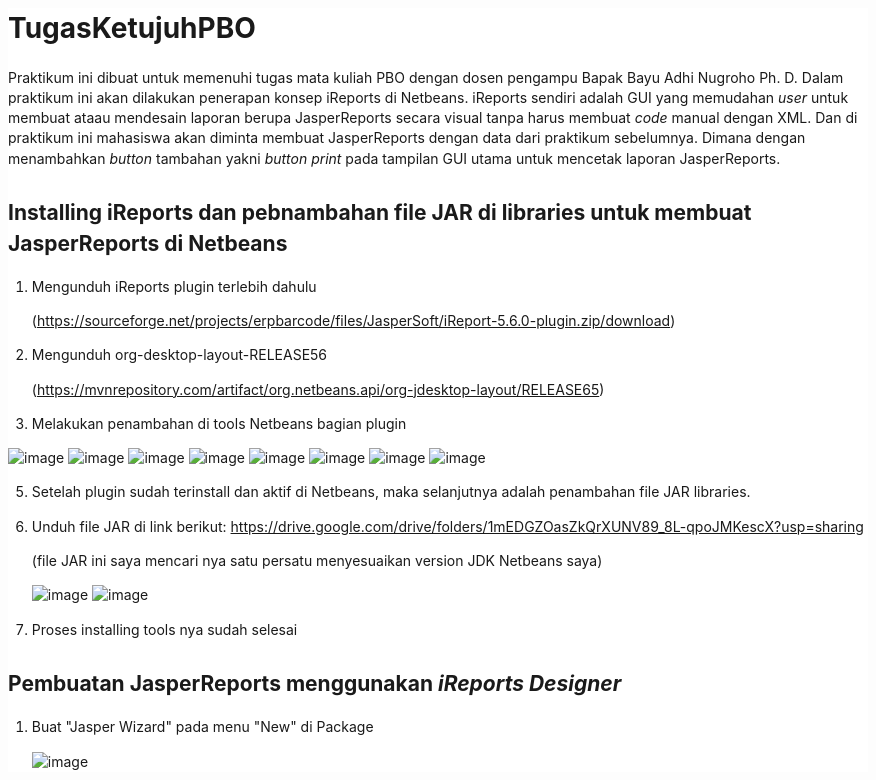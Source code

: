 # TugasKetujuhPBO
Praktikum ini dibuat untuk memenuhi tugas mata kuliah PBO dengan dosen pengampu Bapak Bayu Adhi Nugroho Ph. D.
Dalam praktikum ini akan dilakukan penerapan konsep iReports di Netbeans. iReports sendiri adalah GUI yang memudahan _user_ untuk membuat ataau mendesain laporan berupa JasperReports secara visual tanpa harus membuat _code_ manual dengan XML.
Dan di praktikum ini mahasiswa akan diminta membuat JasperReports dengan data dari praktikum sebelumnya. Dimana dengan menambahkan _button_ tambahan yakni _button print_ pada tampilan GUI utama untuk mencetak laporan JasperReports.
## Installing iReports dan pebnambahan file JAR di libraries untuk membuat JasperReports di Netbeans
1. Mengunduh iReports plugin terlebih dahulu

   (https://sourceforge.net/projects/erpbarcode/files/JasperSoft/iReport-5.6.0-plugin.zip/download)
   
3. Mengunduh org-desktop-layout-RELEASE56
  
   (https://mvnrepository.com/artifact/org.netbeans.api/org-jdesktop-layout/RELEASE65)
   
4. Melakukan penambahan di tools Netbeans bagian plugin
<img width="459" height="298" alt="image" src="https://github.com/user-attachments/assets/389139eb-10c1-4b9d-b326-d5904d110fe1" />
<img width="465" height="298" alt="image" src="https://github.com/user-attachments/assets/1730062b-a9c5-4f06-81f4-7a7fdd405c69" />
<img width="611" height="378" alt="image" src="https://github.com/user-attachments/assets/546d68e3-a16b-424f-b8c1-aed172590741" />
<img width="472" height="383" alt="image" src="https://github.com/user-attachments/assets/a5097a86-88ec-4f33-8951-75ee7cd046b9" />
<img width="423" height="379" alt="image" src="https://github.com/user-attachments/assets/31bf4163-86b0-4c03-9bee-ef57273030b3" />
<img width="434" height="396" alt="image" src="https://github.com/user-attachments/assets/4cfe5945-d386-4c9b-b775-adf4cabdab26" />
<img width="409" height="368" alt="image" src="https://github.com/user-attachments/assets/9ce8e581-7882-4d2f-a999-4120e6f62d82" />
<img width="716" height="402" alt="image" src="https://github.com/user-attachments/assets/05ab933f-19c7-4b1e-b34e-729ad4f4369b" />

5. Setelah plugin sudah terinstall dan aktif di Netbeans, maka selanjutnya adalah penambahan file JAR libraries.
   
6. Unduh file JAR di link berikut: https://drive.google.com/drive/folders/1mEDGZOasZkQrXUNV89_8L-qpoJMKescX?usp=sharing
   
   (file JAR ini saya mencari nya satu persatu menyesuaikan version JDK Netbeans saya)
   
   <img width="258" height="137" alt="image" src="https://github.com/user-attachments/assets/0065868d-20fc-49a5-a7c1-4b49cba0f4cf" />
   <img width="242" height="255" alt="image" src="https://github.com/user-attachments/assets/198c96b8-0f9f-42a2-be0a-edc8df550651" />
   
7. Proses installing tools nya sudah selesai
## Pembuatan JasperReports menggunakan _iReports Designer_
1. Buat "Jasper Wizard" pada menu "New" di Package
   
   <img width="457" height="325" alt="image" src="https://github.com/user-attachments/assets/2fd9aa63-2602-44aa-9569-3beb82fcadc5" />
   